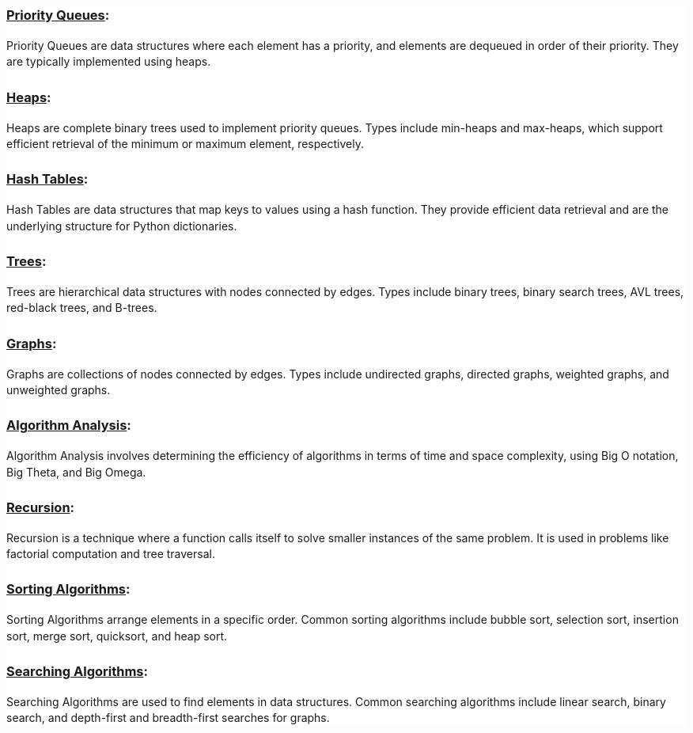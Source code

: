 ### [Priority Queues](https://learning.teachme.codes/algorithms/priority_queues): 

 Priority Queues are data structures where each element has a priority, and elements are dequeued in order of their priority. They are typically implemented using heaps.

### [Heaps](https://learning.teachme.codes/algorithms/heaps): 

 Heaps are complete binary trees used to implement priority queues. Types include min-heaps and max-heaps, which support efficient retrieval of the minimum or maximum element, respectively.

### [Hash Tables](https://learning.teachme.codes/algorithms/hash_tables): 

 Hash Tables are data structures that map keys to values using a hash function. They provide efficient data retrieval and are the underlying structure for Python dictionaries.

### [Trees](https://learning.teachme.codes/algorithms/trees): 

 Trees are hierarchical data structures with nodes connected by edges. Types include binary trees, binary search trees, AVL trees, red-black trees, and B-trees.

### [Graphs](https://learning.teachme.codes/algorithms/graphs): 

 Graphs are collections of nodes connected by edges. Types include undirected graphs, directed graphs, weighted graphs, and unweighted graphs.

### [Algorithm Analysis](https://learning.teachme.codes/algorithms/algorithm_analysis): 

 Algorithm Analysis involves determining the efficiency of algorithms in terms of time and space complexity, using Big O notation, Big Theta, and Big Omega.

### [Recursion](https://learning.teachme.codes/algorithms/recursion): 

 Recursion is a technique where a function calls itself to solve smaller instances of the same problem. It is used in problems like factorial computation and tree traversal.

### [Sorting Algorithms](https://learning.teachme.codes/algorithms/sorting_algorithms): 

 Sorting Algorithms arrange elements in a specific order. Common sorting algorithms include bubble sort, selection sort, insertion sort, merge sort, quicksort, and heap sort.

### [Searching Algorithms](https://learning.teachme.codes/algorithms/searching_algorithms): 

 Searching Algorithms are used to find elements in data structures. Common searching algorithms include linear search, binary search, and depth-first and breadth-first searches for graphs.
